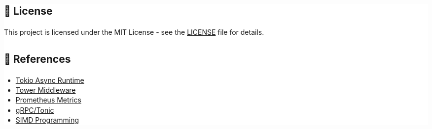 ## 📄 License

This project is licensed under the MIT License - see the [LICENSE](LICENSE) file for details.

## 🔗 References

- [Tokio Async Runtime](https://tokio.rs/)
- [Tower Middleware](https://github.com/tower-rs/tower)
- [Prometheus Metrics](https://prometheus.io/)
- [gRPC/Tonic](https://github.com/hyperium/tonic)
- [SIMD Programming](https://doc.rust-lang.org/std/simd/)